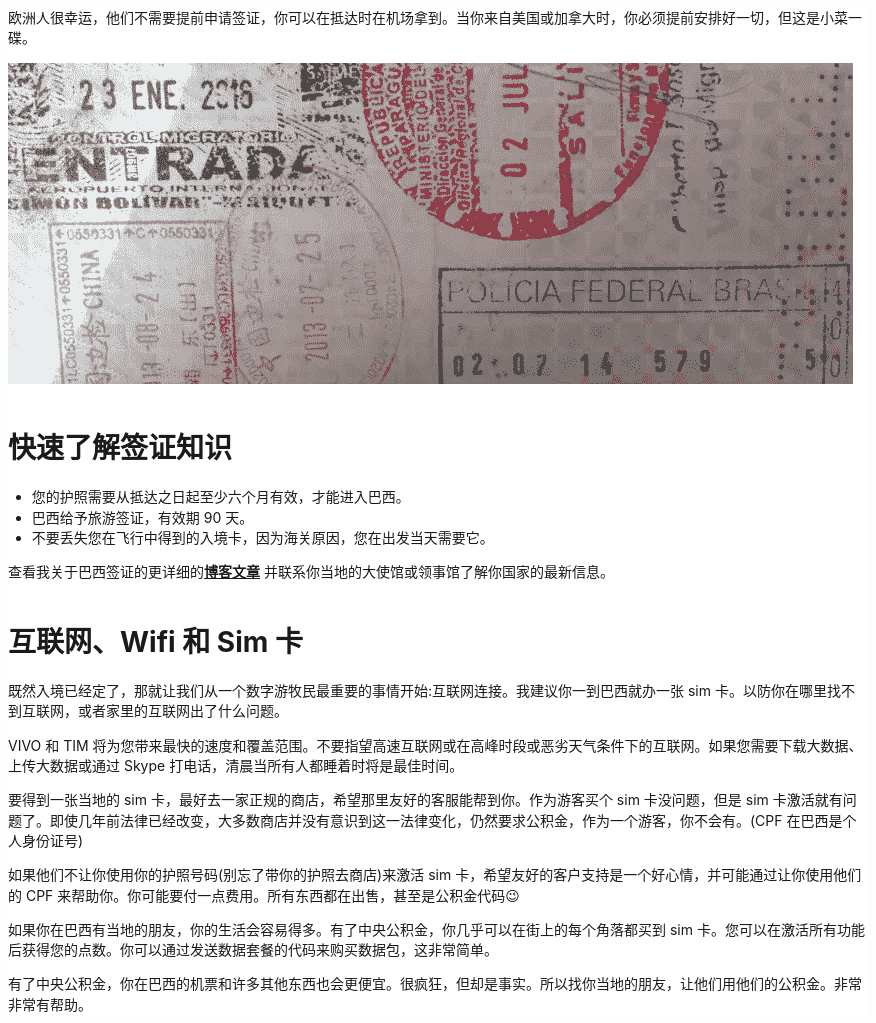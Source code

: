 欧洲人很幸运，他们不需要提前申请签证，你可以在抵达时在机场拿到。当你来自美国或加拿大时，你必须提前安排好一切，但这是小菜一碟。

![](img/08db9097eaac58eafc45992995499cef.png)

# 快速了解签证知识

*   您的护照需要从抵达之日起至少六个月有效，才能进入巴西。
*   巴西给予旅游签证，有效期 90 天。
*   不要丢失您在飞行中得到的入境卡，因为海关原因，您在出发当天需要它。

查看我关于巴西签证的更详细的[**博客文章**](https://activeworkation.com/brazil-for-digital-nomads-and-remote-workers-a-full-visa-guide-for-brazil/) 并联系你当地的大使馆或领事馆了解你国家的最新信息。

# 互联网、Wifi 和 Sim 卡

既然入境已经定了，那就让我们从一个数字游牧民最重要的事情开始:互联网连接。我建议你一到巴西就办一张 sim 卡。以防你在哪里找不到互联网，或者家里的互联网出了什么问题。

VIVO 和 TIM 将为您带来最快的速度和覆盖范围。不要指望高速互联网或在高峰时段或恶劣天气条件下的互联网。如果您需要下载大数据、上传大数据或通过 Skype 打电话，清晨当所有人都睡着时将是最佳时间。

要得到一张当地的 sim 卡，最好去一家正规的商店，希望那里友好的客服能帮到你。作为游客买个 sim 卡没问题，但是 sim 卡激活就有问题了。即使几年前法律已经改变，大多数商店并没有意识到这一法律变化，仍然要求公积金，作为一个游客，你不会有。(CPF 在巴西是个人身份证号)

如果他们不让你使用你的护照号码(别忘了带你的护照去商店)来激活 sim 卡，希望友好的客户支持是一个好心情，并可能通过让你使用他们的 CPF 来帮助你。你可能要付一点费用。所有东西都在出售，甚至是公积金代码😉

如果你在巴西有当地的朋友，你的生活会容易得多。有了中央公积金，你几乎可以在街上的每个角落都买到 sim 卡。您可以在激活所有功能后获得您的点数。你可以通过发送数据套餐的代码来购买数据包，这非常简单。

有了中央公积金，你在巴西的机票和许多其他东西也会更便宜。很疯狂，但却是事实。所以找你当地的朋友，让他们用他们的公积金。非常非常有帮助。
